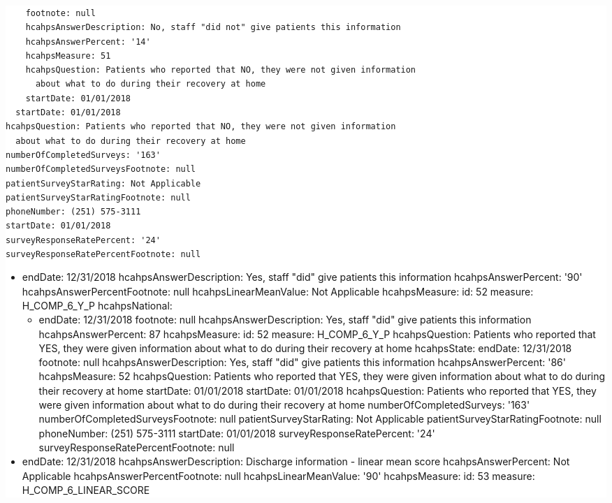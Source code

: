         footnote: null
        hcahpsAnswerDescription: No, staff "did not" give patients this information
        hcahpsAnswerPercent: '14'
        hcahpsMeasure: 51
        hcahpsQuestion: Patients who reported that NO, they were not given information
          about what to do during their recovery at home
        startDate: 01/01/2018
      startDate: 01/01/2018
    hcahpsQuestion: Patients who reported that NO, they were not given information
      about what to do during their recovery at home
    numberOfCompletedSurveys: '163'
    numberOfCompletedSurveysFootnote: null
    patientSurveyStarRating: Not Applicable
    patientSurveyStarRatingFootnote: null
    phoneNumber: (251) 575-3111
    startDate: 01/01/2018
    surveyResponseRatePercent: '24'
    surveyResponseRatePercentFootnote: null
  - endDate: 12/31/2018
    hcahpsAnswerDescription: Yes, staff "did" give patients this information
    hcahpsAnswerPercent: '90'
    hcahpsAnswerPercentFootnote: null
    hcahpsLinearMeanValue: Not Applicable
    hcahpsMeasure:
      id: 52
      measure: H_COMP_6_Y_P
    hcahpsNational:
    - endDate: 12/31/2018
      footnote: null
      hcahpsAnswerDescription: Yes, staff "did" give patients this information
      hcahpsAnswerPercent: 87
      hcahpsMeasure:
        id: 52
        measure: H_COMP_6_Y_P
      hcahpsQuestion: Patients who reported that YES, they were given information
        about what to do during their recovery at home
      hcahpsState:
        endDate: 12/31/2018
        footnote: null
        hcahpsAnswerDescription: Yes, staff "did" give patients this information
        hcahpsAnswerPercent: '86'
        hcahpsMeasure: 52
        hcahpsQuestion: Patients who reported that YES, they were given information
          about what to do during their recovery at home
        startDate: 01/01/2018
      startDate: 01/01/2018
    hcahpsQuestion: Patients who reported that YES, they were given information about
      what to do during their recovery at home
    numberOfCompletedSurveys: '163'
    numberOfCompletedSurveysFootnote: null
    patientSurveyStarRating: Not Applicable
    patientSurveyStarRatingFootnote: null
    phoneNumber: (251) 575-3111
    startDate: 01/01/2018
    surveyResponseRatePercent: '24'
    surveyResponseRatePercentFootnote: null
  - endDate: 12/31/2018
    hcahpsAnswerDescription: Discharge information - linear mean score
    hcahpsAnswerPercent: Not Applicable
    hcahpsAnswerPercentFootnote: null
    hcahpsLinearMeanValue: '90'
    hcahpsMeasure:
      id: 53
      measure: H_COMP_6_LINEAR_SCORE